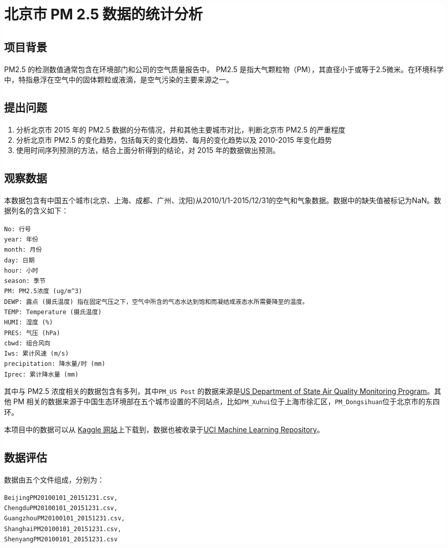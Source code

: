 
# 北京市 PM 2.5 数据的统计分析

## 项目背景

PM2.5 的检测数值通常包含在环境部门和公司的空气质量报告中。 PM2.5 是指大气颗粒物（PM），其直径小于或等于2.5微米。在环境科学中，特指悬浮在空气中的固体颗粒或液滴，是空气污染的主要来源之一。

## 提出问题
1. 分析北京市 2015 年的 PM2.5 数据的分布情况，并和其他主要城市对比，判断北京市 PM2.5 的严重程度
2. 分析北京市 PM2.5 的变化趋势，包括每天的变化趋势、每月的变化趋势以及 2010-2015 年变化趋势
3. 使用时间序列预测的方法，结合上面分析得到的结论，对 2015 年的数据做出预测。


## 观察数据

本数据包含有中国五个城市(北京、上海、成都、广州、沈阳)从2010/1/1-2015/12/31的空气和气象数据。数据中的缺失值被标记为NaN。数据列名的含义如下：

```
No: 行号
year: 年份
month: 月份
day: 日期
hour: 小时
season: 季节
PM: PM2.5浓度 (ug/m^3)
DEWP: 露点 (摄氏温度) 指在固定气压之下，空气中所含的气态水达到饱和而凝结成液态水所需要降至的温度。
TEMP: Temperature (摄氏温度)
HUMI: 湿度 (%)
PRES: 气压 (hPa)
cbwd: 组合风向
Iws: 累计风速 (m/s)
precipitation: 降水量/时 (mm)
Iprec: 累计降水量 (mm)
```

其中与 PM2.5 浓度相关的数据包含有多列，其中`PM_US Post` 的数据来源是[US Department of State Air Quality Monitoring Program](http://www.stateair.net/web/post/1/4.html)。其他 PM 相关的数据来源于中国生态环境部在五个城市设置的不同站点，比如`PM_Xuhui`位于上海市徐汇区，`PM_Dongsihuan`位于北京市的东四环。

本项目中的数据可以从 [Kaggle 网站](https://www.kaggle.com/uciml/pm25-data-for-five-chinese-cities)上下载到，数据也被收录于[UCI Machine Learning Repository](https://archive.ics.uci.edu/ml/datasets/PM2.5+Data+of+Five+Chinese+Cities#)。


## 数据评估

数据由五个文件组成，分别为：
```
BeijingPM20100101_20151231.csv,
ChengduPM20100101_20151231.csv,
GuangzhouPM20100101_20151231.csv,
ShanghaiPM20100101_20151231.csv,
ShenyangPM20100101_20151231.csv
```
